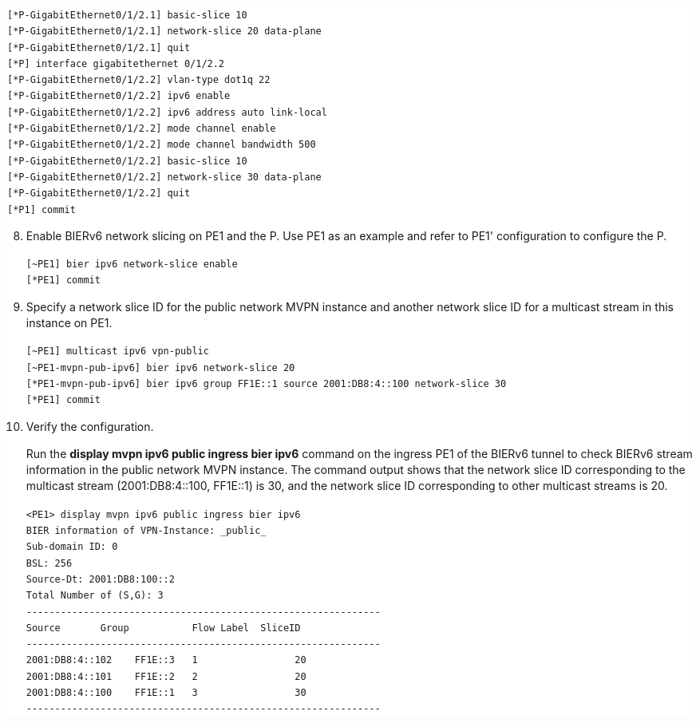    ```
   [*P-GigabitEthernet0/1/2.1] basic-slice 10 
   [*P-GigabitEthernet0/1/2.1] network-slice 20 data-plane 
   [*P-GigabitEthernet0/1/2.1] quit
   [*P] interface gigabitethernet 0/1/2.2
   [*P-GigabitEthernet0/1/2.2] vlan-type dot1q 22
   [*P-GigabitEthernet0/1/2.2] ipv6 enable
   [*P-GigabitEthernet0/1/2.2] ipv6 address auto link-local
   [*P-GigabitEthernet0/1/2.2] mode channel enable 
   [*P-GigabitEthernet0/1/2.2] mode channel bandwidth 500 
   [*P-GigabitEthernet0/1/2.2] basic-slice 10 
   [*P-GigabitEthernet0/1/2.2] network-slice 30 data-plane 
   [*P-GigabitEthernet0/1/2.2] quit
   [*P1] commit
   ```
8. Enable BIERv6 network slicing on PE1 and the P. Use PE1 as an example and refer to PE1' configuration to configure the P.
   
   
   ```
   [~PE1] bier ipv6 network-slice enable
   [*PE1] commit
   ```
9. Specify a network slice ID for the public network MVPN instance and another network slice ID for a multicast stream in this instance on PE1.
   
   
   ```
   [~PE1] multicast ipv6 vpn-public
   [~PE1-mvpn-pub-ipv6] bier ipv6 network-slice 20
   [*PE1-mvpn-pub-ipv6] bier ipv6 group FF1E::1 source 2001:DB8:4::100 network-slice 30
   [*PE1] commit
   ```
10. Verify the configuration.
    
    Run the **display mvpn ipv6 public ingress bier ipv6** command on the ingress PE1 of the BIERv6 tunnel to check BIERv6 stream information in the public network MVPN instance. The command output shows that the network slice ID corresponding to the multicast stream (2001:DB8:4::100, FF1E::1) is 30, and the network slice ID corresponding to other multicast streams is 20.
    ```
    <PE1> display mvpn ipv6 public ingress bier ipv6
    BIER information of VPN-Instance: _public_
    Sub-domain ID: 0 
    BSL: 256 
    Source-Dt: 2001:DB8:100::2 
    Total Number of (S,G): 3 
    -------------------------------------------------------------- 
    Source       Group           Flow Label  SliceID 
    -------------------------------------------------------------- 
    2001:DB8:4::102    FF1E::3   1                 20 
    2001:DB8:4::101    FF1E::2   2                 20 
    2001:DB8:4::100    FF1E::1   3                 30 
    --------------------------------------------------------------
    ```

